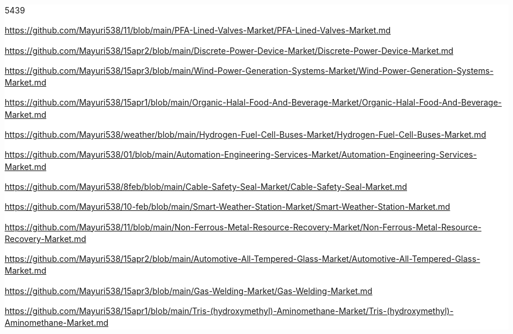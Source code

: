 5439</p><p><a href="https://github.com/Mayuri538/11/blob/main/PFA-Lined-Valves-Market/PFA-Lined-Valves-Market.md">https://github.com/Mayuri538/11/blob/main/PFA-Lined-Valves-Market/PFA-Lined-Valves-Market.md</a></p><p><a href="https://github.com/Mayuri538/15apr2/blob/main/Discrete-Power-Device-Market/Discrete-Power-Device-Market.md">https://github.com/Mayuri538/15apr2/blob/main/Discrete-Power-Device-Market/Discrete-Power-Device-Market.md</a></p><p><a href="https://github.com/Mayuri538/15apr3/blob/main/Wind-Power-Generation-Systems-Market/Wind-Power-Generation-Systems-Market.md">https://github.com/Mayuri538/15apr3/blob/main/Wind-Power-Generation-Systems-Market/Wind-Power-Generation-Systems-Market.md</a></p><p><a href="https://github.com/Mayuri538/15apr1/blob/main/Organic-Halal-Food-And-Beverage-Market/Organic-Halal-Food-And-Beverage-Market.md">https://github.com/Mayuri538/15apr1/blob/main/Organic-Halal-Food-And-Beverage-Market/Organic-Halal-Food-And-Beverage-Market.md</a></p><p><a href="https://github.com/Mayuri538/weather/blob/main/Hydrogen-Fuel-Cell-Buses-Market/Hydrogen-Fuel-Cell-Buses-Market.md">https://github.com/Mayuri538/weather/blob/main/Hydrogen-Fuel-Cell-Buses-Market/Hydrogen-Fuel-Cell-Buses-Market.md</a></p><p><a href="https://github.com/Mayuri538/01/blob/main/Automation-Engineering-Services-Market/Automation-Engineering-Services-Market.md">https://github.com/Mayuri538/01/blob/main/Automation-Engineering-Services-Market/Automation-Engineering-Services-Market.md</a></p><p><a href="https://github.com/Mayuri538/8feb/blob/main/Cable-Safety-Seal-Market/Cable-Safety-Seal-Market.md">https://github.com/Mayuri538/8feb/blob/main/Cable-Safety-Seal-Market/Cable-Safety-Seal-Market.md</a></p><p><a href="https://github.com/Mayuri538/10-feb/blob/main/Smart-Weather-Station-Market/Smart-Weather-Station-Market.md">https://github.com/Mayuri538/10-feb/blob/main/Smart-Weather-Station-Market/Smart-Weather-Station-Market.md</a></p><p><a href="https://github.com/Mayuri538/11/blob/main/Non-Ferrous-Metal-Resource-Recovery-Market/Non-Ferrous-Metal-Resource-Recovery-Market.md">https://github.com/Mayuri538/11/blob/main/Non-Ferrous-Metal-Resource-Recovery-Market/Non-Ferrous-Metal-Resource-Recovery-Market.md</a></p><p><a href="https://github.com/Mayuri538/15apr2/blob/main/Automotive-All-Tempered-Glass-Market/Automotive-All-Tempered-Glass-Market.md">https://github.com/Mayuri538/15apr2/blob/main/Automotive-All-Tempered-Glass-Market/Automotive-All-Tempered-Glass-Market.md</a></p><p><a href="https://github.com/Mayuri538/15apr3/blob/main/Gas-Welding-Market/Gas-Welding-Market.md">https://github.com/Mayuri538/15apr3/blob/main/Gas-Welding-Market/Gas-Welding-Market.md</a></p><p><a href="https://github.com/Mayuri538/15apr1/blob/main/Tris-(hydroxymethyl)-Aminomethane-Market/Tris-(hydroxymethyl)-Aminomethane-Market.md">https://github.com/Mayuri538/15apr1/blob/main/Tris-(hydroxymethyl)-Aminomethane-Market/Tris-(hydroxymethyl)-Aminomethane-Market.md</a></p>

